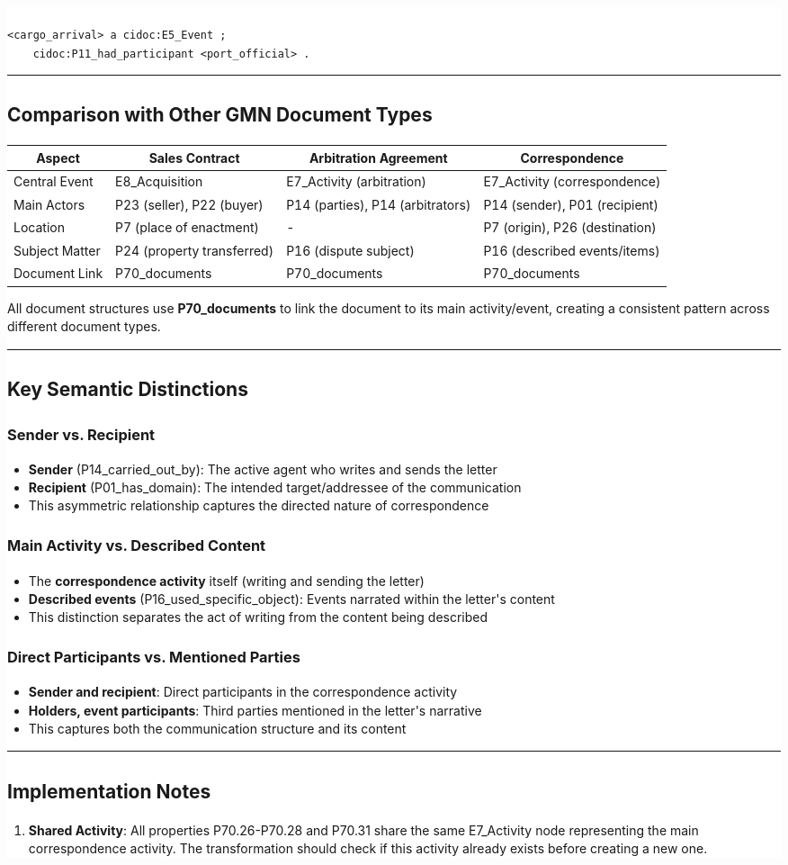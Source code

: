 ```turtle

<cargo_arrival> a cidoc:E5_Event ;
    cidoc:P11_had_participant <port_official> .
```

---

## Comparison with Other GMN Document Types

| Aspect | Sales Contract | Arbitration Agreement | Correspondence |
|--------|---------------|----------------------|----------------|
| Central Event | E8_Acquisition | E7_Activity (arbitration) | E7_Activity (correspondence) |
| Main Actors | P23 (seller), P22 (buyer) | P14 (parties), P14 (arbitrators) | P14 (sender), P01 (recipient) |
| Location | P7 (place of enactment) | - | P7 (origin), P26 (destination) |
| Subject Matter | P24 (property transferred) | P16 (dispute subject) | P16 (described events/items) |
| Document Link | P70_documents | P70_documents | P70_documents |

All document structures use **P70_documents** to link the document to its main activity/event, creating a consistent pattern across different document types.

---

## Key Semantic Distinctions

### Sender vs. Recipient
- **Sender** (P14_carried_out_by): The active agent who writes and sends the letter
- **Recipient** (P01_has_domain): The intended target/addressee of the communication
- This asymmetric relationship captures the directed nature of correspondence

### Main Activity vs. Described Content
- The **correspondence activity** itself (writing and sending the letter)
- **Described events** (P16_used_specific_object): Events narrated within the letter's content
- This distinction separates the act of writing from the content being described

### Direct Participants vs. Mentioned Parties
- **Sender and recipient**: Direct participants in the correspondence activity
- **Holders, event participants**: Third parties mentioned in the letter's narrative
- This captures both the communication structure and its content

---

## Implementation Notes

1. **Shared Activity**: All properties P70.26-P70.28 and P70.31 share the same E7_Activity node representing the main correspondence activity. The transformation should check if this activity already exists before creating a new one.
